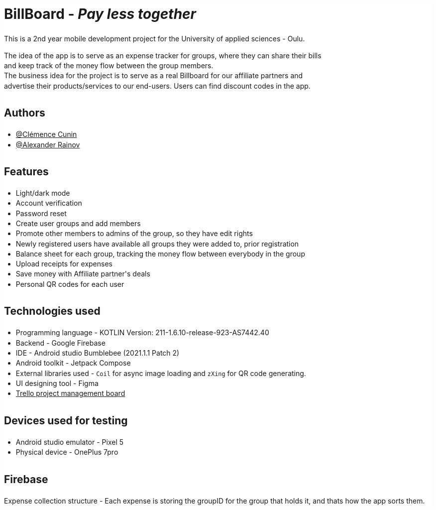 
# BillBoard - *Pay less together*

This is a 2nd year mobile development project for the University of applied sciences - Oulu. 

The idea of the app is to serve as an expense tracker for groups, where they can share their bills \
and keep track of the money flow between the group members. \
The business idea for the project is to serve as a real Billboard for our affiliate partners and \
advertise their products/services to our end-users. Users can find discount codes in the app.
## Authors

- [@Clémence Cunin](https://github.com/clemencecunin)
- [@Alexander Rainov](https://github.com/rainov)


## Features

- Light/dark mode
- Account verification
- Password reset
- Create user groups and add members
- Promote other members to admins of the group, so they have edit rights
- Newly registered users have available all groups they were added to, prior registration
- Balance sheet for each group, tracking the money flow between everybody in the group
- Upload receipts for expenses
- Save money with Affiliate partner's deals
- Personal QR codes for each user


## Technologies used

- Programming language - KOTLIN Version: 211-1.6.10-release-923-AS7442.40
- Backend - Google Firebase
- IDE - Android studio Bumblebee (2021.1.1 Patch 2)
- Android toolkit - Jetpack Compose
- External libraries used - `Coil` for async image loading and `zXing` for QR code generating.
- UI designing tool - Figma
- [Trello project management board](https://trello.com/b/k0kV3HH3/billboard-project-management-group-10)

## Devices used for testing

- Android studio emulator - Pixel 5
- Physical device - OnePlus 7pro


## Firebase

Expense collection structure - Each expense is storing the groupID for the group that holds it, and thats how the app sorts them.
##